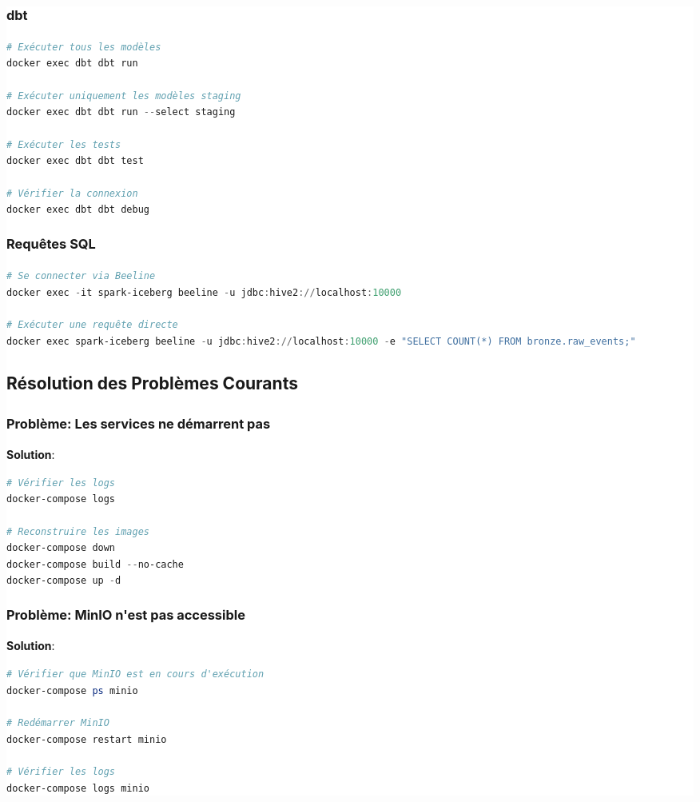 ### dbt

```powershell
# Exécuter tous les modèles
docker exec dbt dbt run

# Exécuter uniquement les modèles staging
docker exec dbt dbt run --select staging

# Exécuter les tests
docker exec dbt dbt test

# Vérifier la connexion
docker exec dbt dbt debug
```

### Requêtes SQL

```powershell
# Se connecter via Beeline
docker exec -it spark-iceberg beeline -u jdbc:hive2://localhost:10000

# Exécuter une requête directe
docker exec spark-iceberg beeline -u jdbc:hive2://localhost:10000 -e "SELECT COUNT(*) FROM bronze.raw_events;"
```

## Résolution des Problèmes Courants

### Problème: Les services ne démarrent pas

**Solution**:
```powershell
# Vérifier les logs
docker-compose logs

# Reconstruire les images
docker-compose down
docker-compose build --no-cache
docker-compose up -d
```

### Problème: MinIO n'est pas accessible

**Solution**:
```powershell
# Vérifier que MinIO est en cours d'exécution
docker-compose ps minio

# Redémarrer MinIO
docker-compose restart minio

# Vérifier les logs
docker-compose logs minio
```
